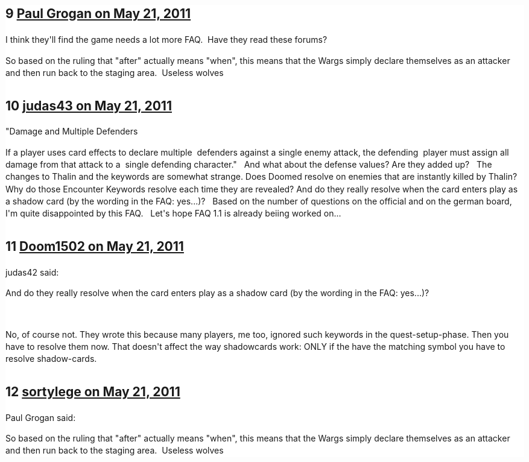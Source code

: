 ## 9 [Paul Grogan on May 21, 2011](https://community.fantasyflightgames.com/topic/47102-faq-is-here/?do=findComment&comment=472083)

I think they'll find the game needs a lot more FAQ.  Have they read these forums?

So based on the ruling that "after" actually means "when", this means that the Wargs simply declare themselves as an attacker and then run back to the staging area.  Useless wolves

## 10 [judas43 on May 21, 2011](https://community.fantasyflightgames.com/topic/47102-faq-is-here/?do=findComment&comment=472117)

"Damage and Multiple Defenders

If a player uses card effects to declare multiple 
defenders against a single enemy attack, the defending 
player must assign all damage from that attack to a 
single defending character."
 
And what about the defense values? Are they added up?
 
The changes to Thalin and the keywords are somewhat strange. Does Doomed resolve on enemies that are instantly killed by Thalin? Why do those Encounter Keywords resolve each time they are revealed? And do they really resolve when the card enters play as a shadow card (by the wording in the FAQ: yes...)?
 
Based on the number of questions on the official and on the german board, I'm quite disappointed by this FAQ.
 
Let's hope FAQ 1.1 is already beiing worked on...

## 11 [Doom1502 on May 21, 2011](https://community.fantasyflightgames.com/topic/47102-faq-is-here/?do=findComment&comment=472124)

judas42 said:

And do they really resolve when the card enters play as a shadow card (by the wording in the FAQ: yes...)?

 

No, of course not. They wrote this because many players, me too, ignored such keywords in the quest-setup-phase. Then you have to resolve them now. That doesn't affect the way shadowcards work: ONLY if the have the matching symbol you have to resolve shadow-cards.

## 12 [sortylege on May 21, 2011](https://community.fantasyflightgames.com/topic/47102-faq-is-here/?do=findComment&comment=472127)

Paul Grogan said:

So based on the ruling that "after" actually means "when", this means that the Wargs simply declare themselves as an attacker and then run back to the staging area.  Useless wolves

